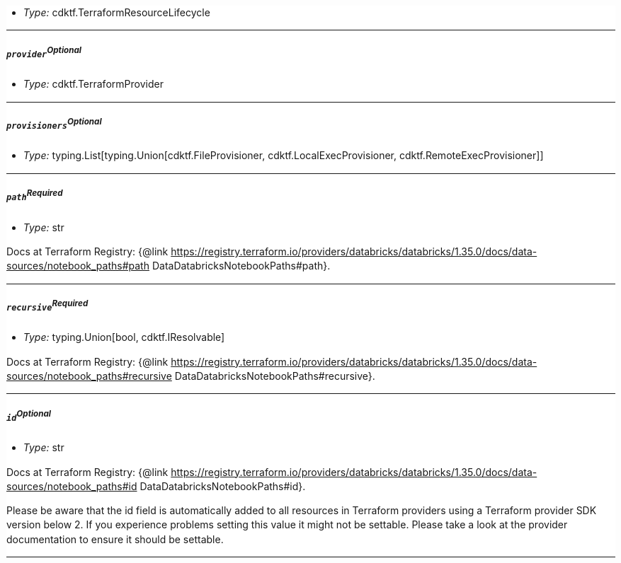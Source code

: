 - *Type:* cdktf.TerraformResourceLifecycle

---

##### `provider`<sup>Optional</sup> <a name="provider" id="@cdktf/provider-databricks.dataDatabricksNotebookPaths.DataDatabricksNotebookPaths.Initializer.parameter.provider"></a>

- *Type:* cdktf.TerraformProvider

---

##### `provisioners`<sup>Optional</sup> <a name="provisioners" id="@cdktf/provider-databricks.dataDatabricksNotebookPaths.DataDatabricksNotebookPaths.Initializer.parameter.provisioners"></a>

- *Type:* typing.List[typing.Union[cdktf.FileProvisioner, cdktf.LocalExecProvisioner, cdktf.RemoteExecProvisioner]]

---

##### `path`<sup>Required</sup> <a name="path" id="@cdktf/provider-databricks.dataDatabricksNotebookPaths.DataDatabricksNotebookPaths.Initializer.parameter.path"></a>

- *Type:* str

Docs at Terraform Registry: {@link https://registry.terraform.io/providers/databricks/databricks/1.35.0/docs/data-sources/notebook_paths#path DataDatabricksNotebookPaths#path}.

---

##### `recursive`<sup>Required</sup> <a name="recursive" id="@cdktf/provider-databricks.dataDatabricksNotebookPaths.DataDatabricksNotebookPaths.Initializer.parameter.recursive"></a>

- *Type:* typing.Union[bool, cdktf.IResolvable]

Docs at Terraform Registry: {@link https://registry.terraform.io/providers/databricks/databricks/1.35.0/docs/data-sources/notebook_paths#recursive DataDatabricksNotebookPaths#recursive}.

---

##### `id`<sup>Optional</sup> <a name="id" id="@cdktf/provider-databricks.dataDatabricksNotebookPaths.DataDatabricksNotebookPaths.Initializer.parameter.id"></a>

- *Type:* str

Docs at Terraform Registry: {@link https://registry.terraform.io/providers/databricks/databricks/1.35.0/docs/data-sources/notebook_paths#id DataDatabricksNotebookPaths#id}.

Please be aware that the id field is automatically added to all resources in Terraform providers using a Terraform provider SDK version below 2.
If you experience problems setting this value it might not be settable. Please take a look at the provider documentation to ensure it should be settable.

---